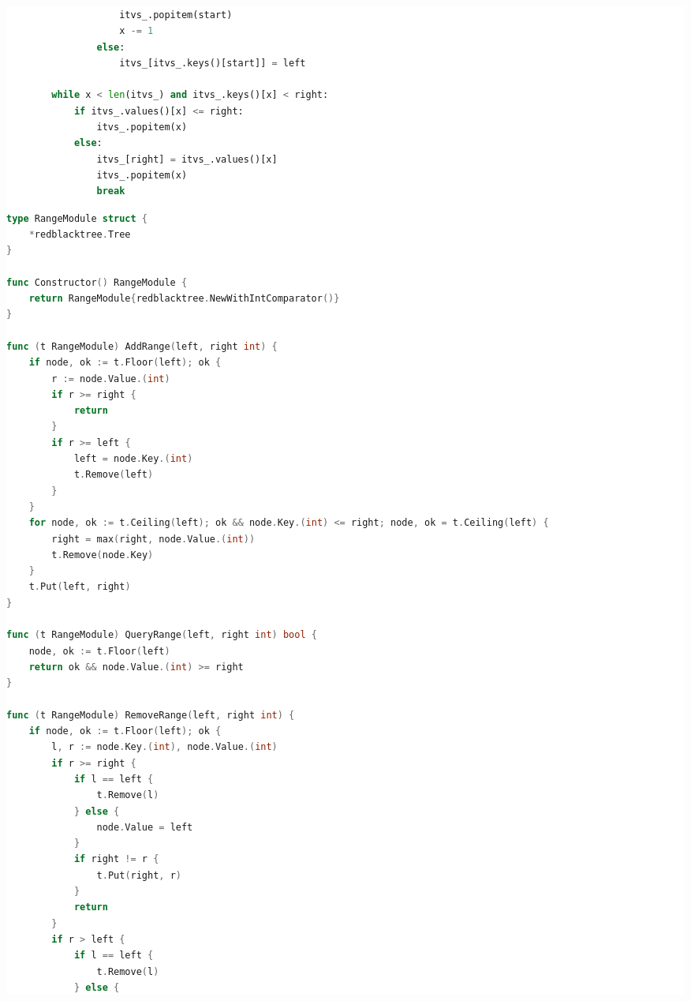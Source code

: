 ```python
                    itvs_.popitem(start)
                    x -= 1
                else:
                    itvs_[itvs_.keys()[start]] = left
                
        while x < len(itvs_) and itvs_.keys()[x] < right:
            if itvs_.values()[x] <= right:
                itvs_.popitem(x)
            else:
                itvs_[right] = itvs_.values()[x]
                itvs_.popitem(x)
                break
```

```go
type RangeModule struct {
    *redblacktree.Tree
}

func Constructor() RangeModule {
    return RangeModule{redblacktree.NewWithIntComparator()}
}

func (t RangeModule) AddRange(left, right int) {
    if node, ok := t.Floor(left); ok {
        r := node.Value.(int)
        if r >= right {
            return
        }
        if r >= left {
            left = node.Key.(int)
            t.Remove(left)
        }
    }
    for node, ok := t.Ceiling(left); ok && node.Key.(int) <= right; node, ok = t.Ceiling(left) {
        right = max(right, node.Value.(int))
        t.Remove(node.Key)
    }
    t.Put(left, right)
}

func (t RangeModule) QueryRange(left, right int) bool {
    node, ok := t.Floor(left)
    return ok && node.Value.(int) >= right
}

func (t RangeModule) RemoveRange(left, right int) {
    if node, ok := t.Floor(left); ok {
        l, r := node.Key.(int), node.Value.(int)
        if r >= right {
            if l == left {
                t.Remove(l)
            } else {
                node.Value = left
            }
            if right != r {
                t.Put(right, r)
            }
            return
        }
        if r > left {
            if l == left {
                t.Remove(l)
            } else {
```